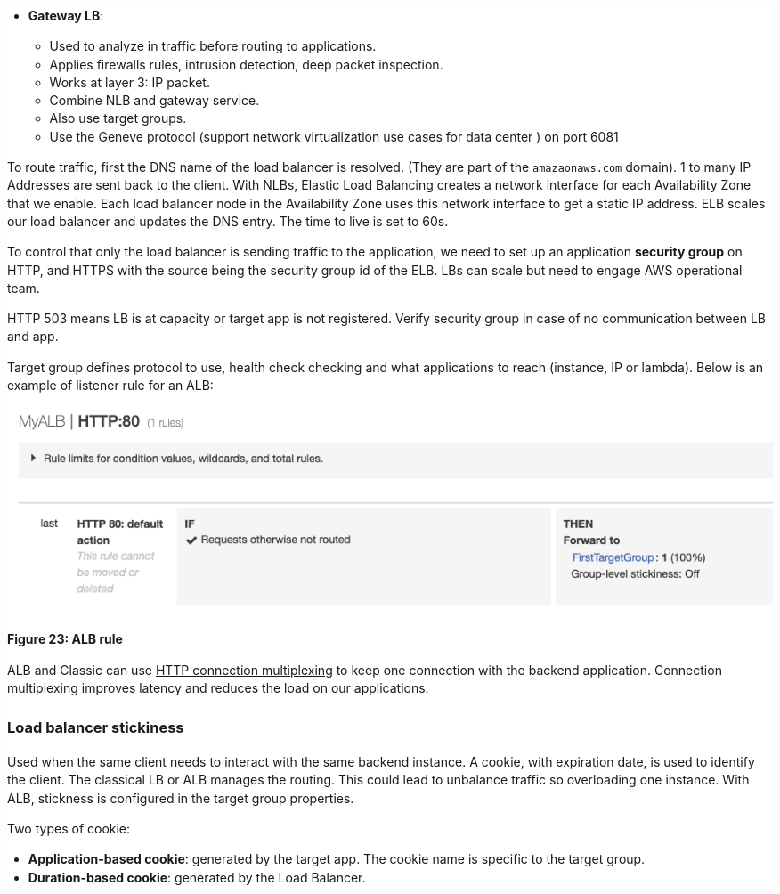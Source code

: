 * **Gateway LB**: 
    
    * Used to analyze in traffic before routing to applications.
    * Applies firewalls rules, intrusion detection, deep packet inspection.
    * Works at layer 3: IP packet.
    * Combine NLB and gateway service.
    * Also use target groups.
    * Use the Geneve protocol (support network virtualization use cases for data center ) on port 6081 

To route traffic, first the DNS name of the load balancer is resolved. (They are part of the `amazaonaws.com` domain). 1 to many IP Addresses are sent back to the client. With NLBs, Elastic Load Balancing creates a network interface for each Availability Zone that we enable. Each load balancer node in the Availability Zone uses this network interface to get a static IP address. ELB scales our load balancer and updates the DNS entry. The time to live is set to 60s. 

To control that only the load balancer is sending traffic to the application, we need to set up an application **security group** on HTTP, and HTTPS with the source being the security group id of the ELB. LBs can scale but need to engage AWS operational team.

HTTP 503 means LB is at capacity or target app is not registered. Verify security group in case of no communication between LB and app.

Target group defines protocol to use, health check checking and what applications to reach (instance, IP or lambda). Below is an example of listener rule for an ALB:

![3](./images/ALB-listener-rules.png)

**Figure 23: ALB rule**

ALB and Classic can use [HTTP connection multiplexing](https://www.haproxy.com/blog/http-keep-alive-pipelining-multiplexing-and-connection-pooling/) to keep one connection with the backend application. Connection multiplexing improves latency and reduces the load on our applications.

### Load balancer stickiness

Used when the same client needs to interact with the same backend instance. A cookie, with expiration date, is used to identify the client. The classical LB or ALB manages the routing. This could lead to unbalance traffic so overloading one instance. 
With ALB, stickness is configured in the target group properties.

Two types of cookie:

* **Application-based cookie**: generated by the target app. The cookie name is specific to the target group. 
* **Duration-based cookie**: generated by the Load Balancer.
